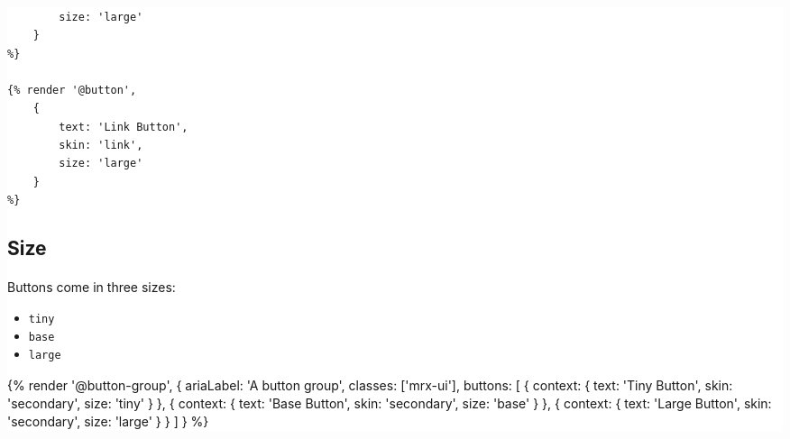```html
        size: 'large'
    }
%}

{% render '@button',
    {
        text: 'Link Button',
        skin: 'link',
        size: 'large'
    }
%}
```

## Size

Buttons come in three sizes:

- `tiny`
- `base`
- `large`

{% render '@button-group',
    {
        ariaLabel: 'A button group',
        classes: ['mrx-ui'],
        buttons: [
            {
                context: {
                    text: 'Tiny Button',
                    skin: 'secondary',
                    size: 'tiny'
                }
            },
            {
                context: {
                    text: 'Base Button',
                    skin: 'secondary',
                    size: 'base'
                }
            },
            {
                context: {
                    text: 'Large Button',
                    skin: 'secondary',
                    size: 'large'
                }
            }
        ]
    }
%}

